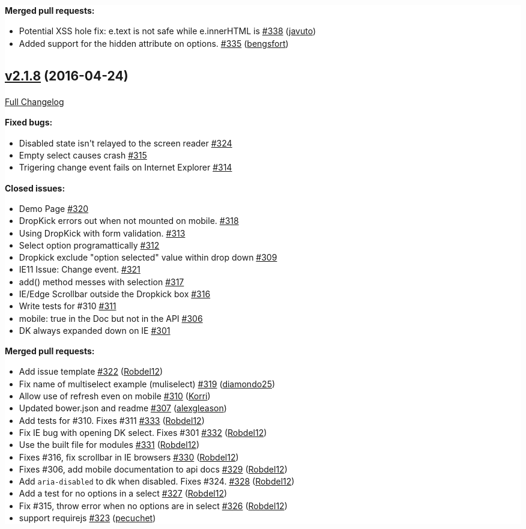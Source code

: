 **Merged pull requests:**

- Potential XSS hole fix: e.text is not safe while e.innerHTML is [\#338](https://github.com/Robdel12/DropKick/pull/338) ([javuto](https://github.com/javuto))
- Added support for the hidden attribute on options. [\#335](https://github.com/Robdel12/DropKick/pull/335) ([bengsfort](https://github.com/bengsfort))

## [v2.1.8](https://github.com/Robdel12/DropKick/tree/v2.1.8) (2016-04-24)
[Full Changelog](https://github.com/Robdel12/DropKick/compare/v2.1.7...v2.1.8)

**Fixed bugs:**

- Disabled state isn't relayed to the screen reader [\#324](https://github.com/Robdel12/DropKick/issues/324)
- Empty select causes crash [\#315](https://github.com/Robdel12/DropKick/issues/315)
- Trigering change event fails on Internet Explorer [\#314](https://github.com/Robdel12/DropKick/issues/314)

**Closed issues:**

- Demo Page [\#320](https://github.com/Robdel12/DropKick/issues/320)
- DropKick errors out when not mounted on mobile. [\#318](https://github.com/Robdel12/DropKick/issues/318)
- Using DropKick with form validation. [\#313](https://github.com/Robdel12/DropKick/issues/313)
- Select option programattically [\#312](https://github.com/Robdel12/DropKick/issues/312)
- Dropkick exclude "option selected" value within drop down [\#309](https://github.com/Robdel12/DropKick/issues/309)
- IE11 Issue: Change event. [\#321](https://github.com/Robdel12/DropKick/issues/321)
- add\(\) method messes with selection  [\#317](https://github.com/Robdel12/DropKick/issues/317)
- IE/Edge Scrollbar outside the Dropkick box [\#316](https://github.com/Robdel12/DropKick/issues/316)
- Write tests for \#310 [\#311](https://github.com/Robdel12/DropKick/issues/311)
- mobile: true in the Doc but not in the API [\#306](https://github.com/Robdel12/DropKick/issues/306)
- DK always expanded down on IE [\#301](https://github.com/Robdel12/DropKick/issues/301)

**Merged pull requests:**

- Add issue template [\#322](https://github.com/Robdel12/DropKick/pull/322) ([Robdel12](https://github.com/Robdel12))
- Fix name of multiselect example \(muliselect\) [\#319](https://github.com/Robdel12/DropKick/pull/319) ([diamondo25](https://github.com/diamondo25))
- Allow use of refresh even on mobile [\#310](https://github.com/Robdel12/DropKick/pull/310) ([Korri](https://github.com/Korri))
- Updated bower.json and readme [\#307](https://github.com/Robdel12/DropKick/pull/307) ([alexgleason](https://github.com/alexgleason))
- Add tests for \#310. Fixes \#311 [\#333](https://github.com/Robdel12/DropKick/pull/333) ([Robdel12](https://github.com/Robdel12))
- Fix IE bug with opening DK select. Fixes \#301 [\#332](https://github.com/Robdel12/DropKick/pull/332) ([Robdel12](https://github.com/Robdel12))
- Use the built file for modules [\#331](https://github.com/Robdel12/DropKick/pull/331) ([Robdel12](https://github.com/Robdel12))
- Fixes \#316, fix scrollbar in IE browsers [\#330](https://github.com/Robdel12/DropKick/pull/330) ([Robdel12](https://github.com/Robdel12))
- Fixes \#306, add mobile documentation to api docs [\#329](https://github.com/Robdel12/DropKick/pull/329) ([Robdel12](https://github.com/Robdel12))
- Add `aria-disabled` to dk when disabled. Fixes \#324. [\#328](https://github.com/Robdel12/DropKick/pull/328) ([Robdel12](https://github.com/Robdel12))
- Add a test for no options in a select [\#327](https://github.com/Robdel12/DropKick/pull/327) ([Robdel12](https://github.com/Robdel12))
- Fix \#315, throw error when no options are in select [\#326](https://github.com/Robdel12/DropKick/pull/326) ([Robdel12](https://github.com/Robdel12))
- support requirejs [\#323](https://github.com/Robdel12/DropKick/pull/323) ([pecuchet](https://github.com/pecuchet))